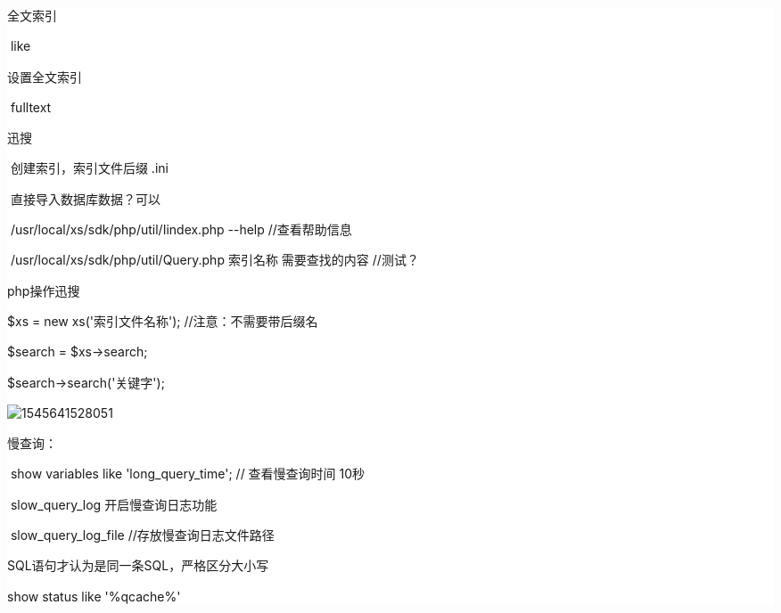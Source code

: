 全文索引

​	like

设置全文索引

​	fulltext

迅搜

​	创建索引，索引文件后缀 .ini

​	直接导入数据库数据？可以

​	/usr/local/xs/sdk/php/util/Iindex.php --help  //查看帮助信息

​	/usr/local/xs/sdk/php/util/Query.php 索引名称 需要查找的内容  //测试？

php操作迅搜

$xs = new xs('索引文件名称');	//注意：不需要带后缀名

$search = $xs->search;

$search->search('关键字');

![1545641528051](1545641528051.png)

慢查询：

​	show variables like 'long_query_time'; // 查看慢查询时间 10秒

​	slow_query_log 开启慢查询日志功能

​	slow_query_log_file //存放慢查询日志文件路径

SQL语句才认为是同一条SQL，严格区分大小写

show status like '%qcache%'

